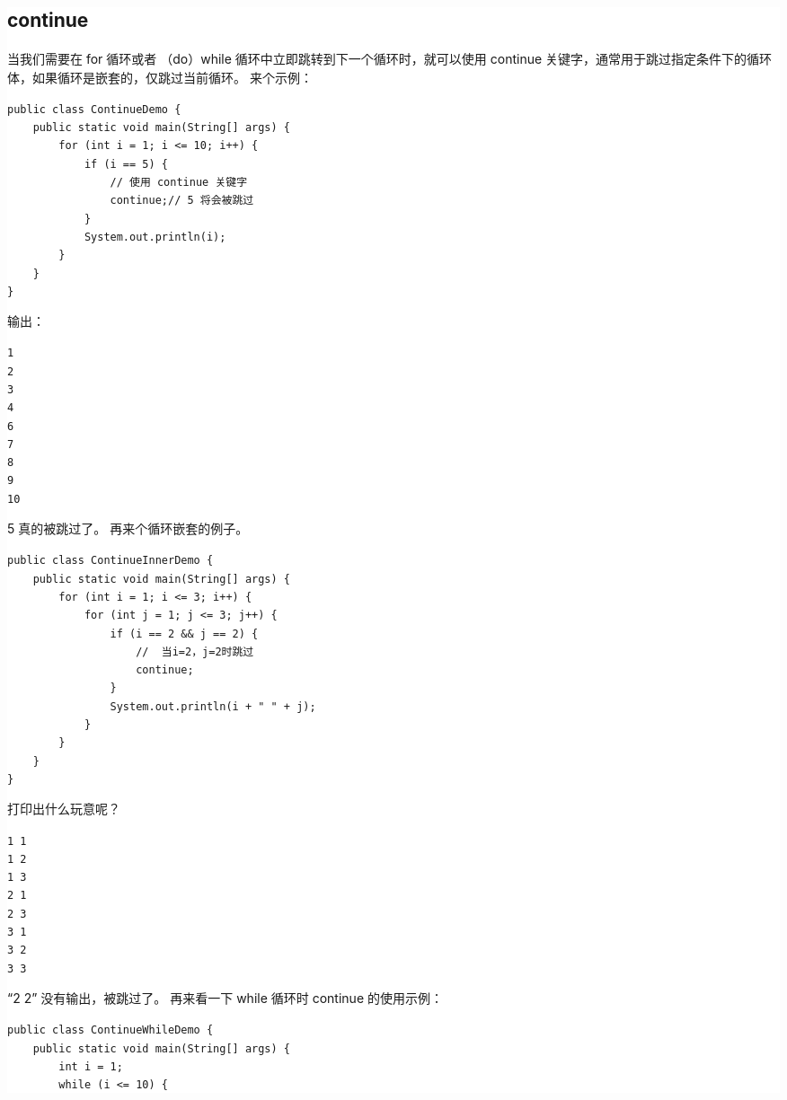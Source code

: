 ```
```
## continue
当我们需要在 for 循环或者 （do）while 循环中立即跳转到下一个循环时，就可以使用 continue 关键字，通常用于跳过指定条件下的循环体，如果循环是嵌套的，仅跳过当前循环。
来个示例：
```
public class ContinueDemo {
    public static void main(String[] args) {
        for (int i = 1; i <= 10; i++) {
            if (i == 5) {
                // 使用 continue 关键字
                continue;// 5 将会被跳过
            }
            System.out.println(i);
        }
    }
}
```
输出：
```
1
2
3
4
6
7
8
9
10
```
5 真的被跳过了。
再来个循环嵌套的例子。
```
public class ContinueInnerDemo {
    public static void main(String[] args) {
        for (int i = 1; i <= 3; i++) {
            for (int j = 1; j <= 3; j++) {
                if (i == 2 && j == 2) {
                    //  当i=2，j=2时跳过
                    continue;
                }
                System.out.println(i + " " + j);
            }
        }
    }
}
```
打印出什么玩意呢？
```
1 1
1 2
1 3
2 1
2 3
3 1
3 2
3 3
```
“2 2” 没有输出，被跳过了。
再来看一下 while 循环时 continue 的使用示例：
```
public class ContinueWhileDemo {
    public static void main(String[] args) {
        int i = 1;
        while (i <= 10) {
```